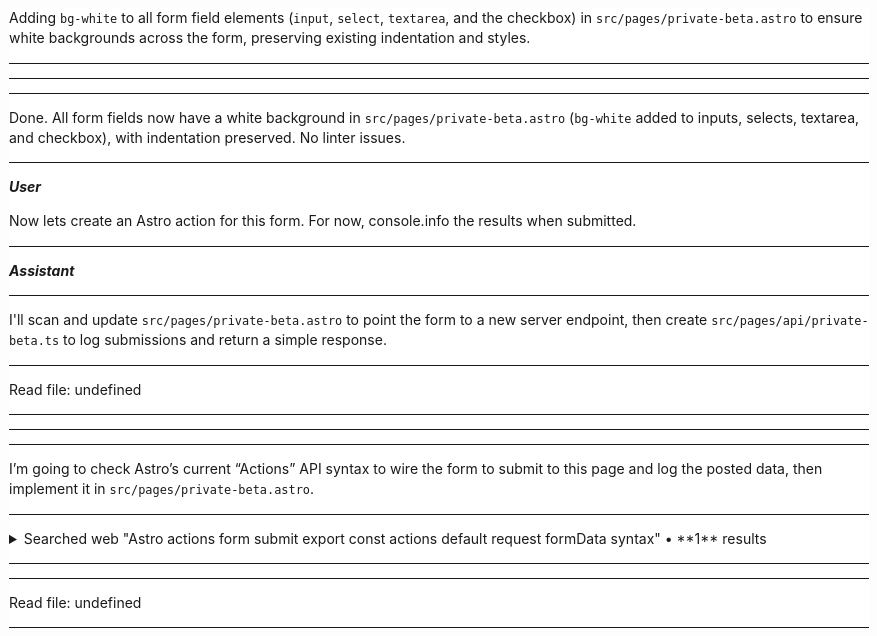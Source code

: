 Adding `bg-white` to all form field elements (`input`, `select`, `textarea`, and the checkbox) in `src/pages/private-beta.astro` to ensure white backgrounds across the form, preserving existing indentation and styles.

---



---



---

Done. All form fields now have a white background in `src/pages/private-beta.astro` (`bg-white` added to inputs, selects, textarea, and checkbox), with indentation preserved. No linter issues.

---

_**User**_

Now lets create an Astro action for this form. For now, console.info the results when submitted.

---

_**Assistant**_



---

I'll scan and update `src/pages/private-beta.astro` to point the form to a new server endpoint, then create `src/pages/api/private-beta.ts` to log submissions and return a simple response.

---

Read file: undefined

---



---



---

I’m going to check Astro’s current “Actions” API syntax to wire the form to submit to this page and log the posted data, then implement it in `src/pages/private-beta.astro`.

---

<details><summary>Searched web "Astro actions form submit export const actions default request formData syntax" • **1** results</summary></details>

---



---

Read file: undefined

---
